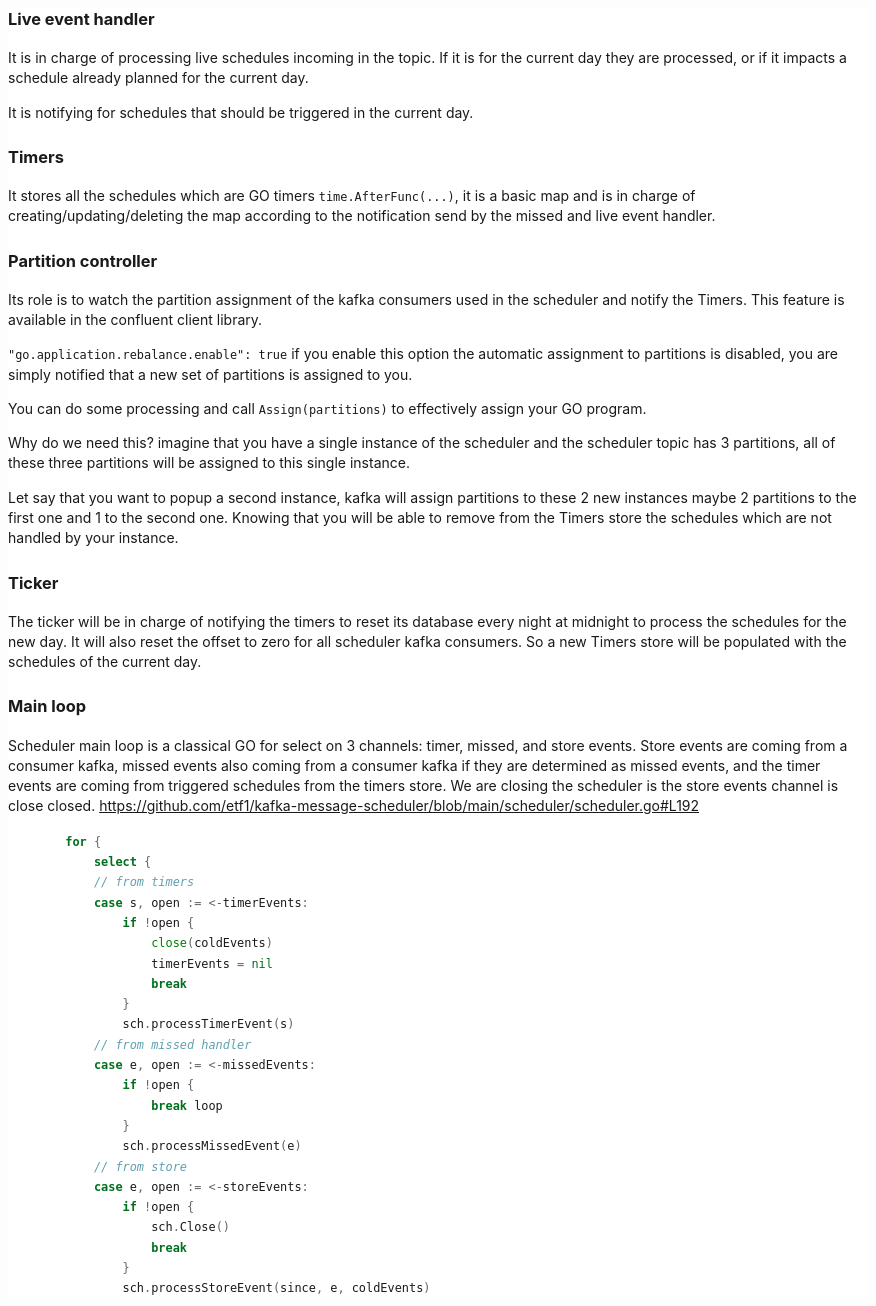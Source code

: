 ### Live event handler

It is in charge of processing live schedules incoming in the topic. If it is for the current day they are processed, or if it impacts a schedule already planned for the current day.

It is notifying for schedules that should be triggered in the current day.

### Timers

It stores all the schedules which are GO timers `time.AfterFunc(...)`, it is a basic map and is in charge of creating/updating/deleting the map according to the notification send by the missed and live event handler.

### Partition controller

Its role is to watch the partition assignment of the kafka consumers used in the scheduler and notify the Timers. This feature is available in the confluent client library.

`"go.application.rebalance.enable": true` if you enable this option the automatic assignment to partitions is disabled, you are simply notified that a new set of partitions is assigned to you.

You can do some processing and call `Assign(partitions)` to effectively assign your GO program.

Why do we need this? imagine that you have a single instance of the scheduler and the scheduler topic has 3 partitions, all of these three partitions will be assigned to this single instance.

Let say that you want to popup a second instance, kafka will assign partitions to these 2 new instances maybe 2 partitions to the first one and 1 to the second one. Knowing that you will be able to remove from the Timers store the schedules which are not handled by your instance.

### Ticker

The ticker will be in charge of notifying the timers to reset its database every night at midnight to process the schedules for the new day. It will also reset the offset to zero for all scheduler kafka consumers. So a new Timers store will be populated with the schedules of the current day.

### Main loop
Scheduler main loop is a classical GO for select on 3 channels: timer, missed, and store events. Store events are coming from a consumer kafka, missed events also coming from a consumer kafka if they are determined as missed events, and the timer events are coming from triggered schedules from the timers store. We are closing the scheduler is the store events channel is close closed.
https://github.com/etf1/kafka-message-scheduler/blob/main/scheduler/scheduler.go#L192
```go
		for {
			select {
			// from timers
			case s, open := <-timerEvents:
				if !open {
					close(coldEvents)
					timerEvents = nil
					break
				}
				sch.processTimerEvent(s)
			// from missed handler
			case e, open := <-missedEvents:
				if !open {
					break loop
				}
				sch.processMissedEvent(e)
			// from store
			case e, open := <-storeEvents:
				if !open {
					sch.Close()
					break
				}
				sch.processStoreEvent(since, e, coldEvents)
```